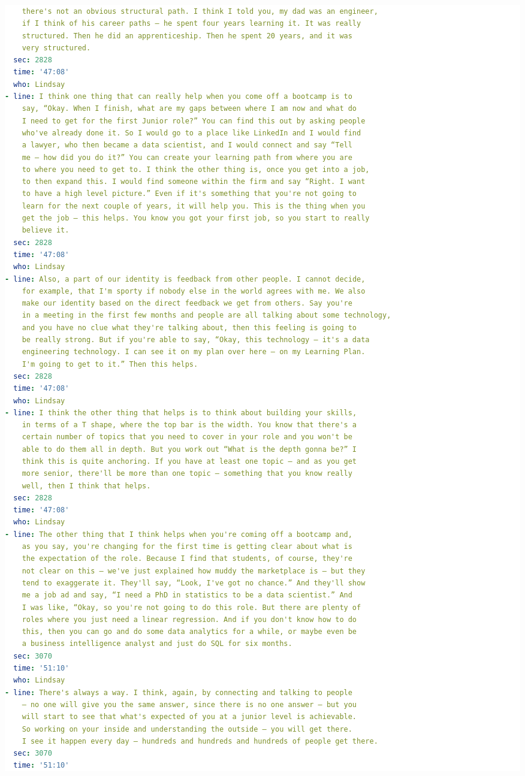 ```yaml
    there's not an obvious structural path. I think I told you, my dad was an engineer,
    if I think of his career paths – he spent four years learning it. It was really
    structured. Then he did an apprenticeship. Then he spent 20 years, and it was
    very structured.
  sec: 2828
  time: '47:08'
  who: Lindsay
- line: I think one thing that can really help when you come off a bootcamp is to
    say, “Okay. When I finish, what are my gaps between where I am now and what do
    I need to get for the first Junior role?” You can find this out by asking people
    who've already done it. So I would go to a place like LinkedIn and I would find
    a lawyer, who then became a data scientist, and I would connect and say “Tell
    me – how did you do it?” You can create your learning path from where you are
    to where you need to get to. I think the other thing is, once you get into a job,
    to then expand this. I would find someone within the firm and say “Right. I want
    to have a high level picture.” Even if it's something that you're not going to
    learn for the next couple of years, it will help you. This is the thing when you
    get the job – this helps. You know you got your first job, so you start to really
    believe it.
  sec: 2828
  time: '47:08'
  who: Lindsay
- line: Also, a part of our identity is feedback from other people. I cannot decide,
    for example, that I'm sporty if nobody else in the world agrees with me. We also
    make our identity based on the direct feedback we get from others. Say you're
    in a meeting in the first few months and people are all talking about some technology,
    and you have no clue what they're talking about, then this feeling is going to
    be really strong. But if you're able to say, “Okay, this technology – it's a data
    engineering technology. I can see it on my plan over here – on my Learning Plan.
    I'm going to get to it.” Then this helps.
  sec: 2828
  time: '47:08'
  who: Lindsay
- line: I think the other thing that helps is to think about building your skills,
    in terms of a T shape, where the top bar is the width. You know that there's a
    certain number of topics that you need to cover in your role and you won't be
    able to do them all in depth. But you work out “What is the depth gonna be?” I
    think this is quite anchoring. If you have at least one topic – and as you get
    more senior, there'll be more than one topic – something that you know really
    well, then I think that helps.
  sec: 2828
  time: '47:08'
  who: Lindsay
- line: The other thing that I think helps when you're coming off a bootcamp and,
    as you say, you're changing for the first time is getting clear about what is
    the expectation of the role. Because I find that students, of course, they're
    not clear on this – we've just explained how muddy the marketplace is – but they
    tend to exaggerate it. They'll say, “Look, I've got no chance.” And they'll show
    me a job ad and say, “I need a PhD in statistics to be a data scientist.” And
    I was like, “Okay, so you're not going to do this role. But there are plenty of
    roles where you just need a linear regression. And if you don't know how to do
    this, then you can go and do some data analytics for a while, or maybe even be
    a business intelligence analyst and just do SQL for six months.
  sec: 3070
  time: '51:10'
  who: Lindsay
- line: There's always a way. I think, again, by connecting and talking to people
    – no one will give you the same answer, since there is no one answer – but you
    will start to see that what's expected of you at a junior level is achievable.
    So working on your inside and understanding the outside – you will get there.
    I see it happen every day – hundreds and hundreds and hundreds of people get there.
  sec: 3070
  time: '51:10'
```